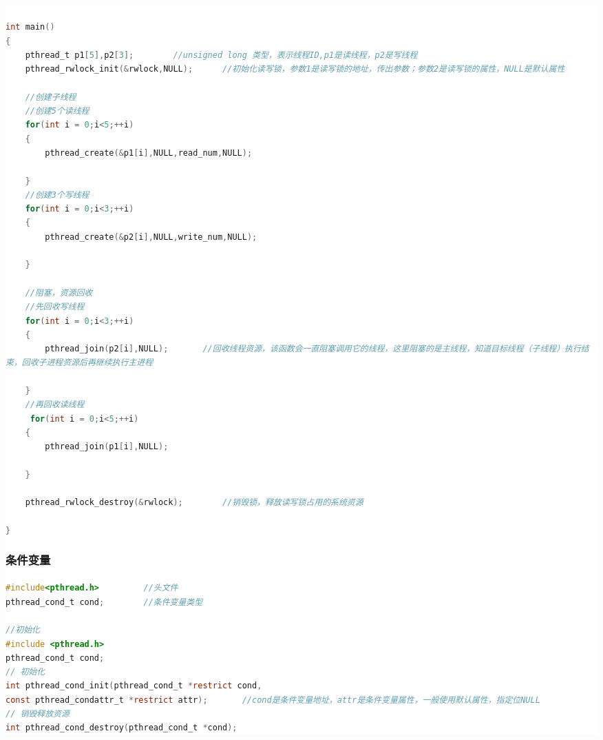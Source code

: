 ```c

int main()
{
    pthread_t p1[5],p2[3];        //unsigned long 类型，表示线程ID,p1是读线程，p2是写线程
    pthread_rwlock_init(&rwlock,NULL);      //初始化读写锁，参数1是读写锁的地址，传出参数；参数2是读写锁的属性，NULL是默认属性

    //创建子线程
    //创建5个读线程
    for(int i = 0;i<5;++i)
    {
        pthread_create(&p1[i],NULL,read_num,NULL);
        
    }
    //创建3个写线程
    for(int i = 0;i<3;++i)
    {
        pthread_create(&p2[i],NULL,write_num,NULL);
        
    }

    //阻塞，资源回收
    //先回收写线程
    for(int i = 0;i<3;++i)
    {
        pthread_join(p2[i],NULL);       //回收线程资源，该函数会一直阻塞调用它的线程，这里阻塞的是主线程，知道目标线程（子线程）执行结束，回收子进程资源后再继续执行主进程
        
    }
    //再回收读线程
     for(int i = 0;i<5;++i)
    {
        pthread_join(p1[i],NULL);
        
    }
   
    pthread_rwlock_destroy(&rwlock);        //销毁锁，释放读写锁占用的系统资源
   
}
```



### 条件变量

```c
#include<pthread.h>			//头文件
pthread_cond_t cond;		//条件变量类型

//初始化
#include <pthread.h>
pthread_cond_t cond;
// 初始化
int pthread_cond_init(pthread_cond_t *restrict cond,
const pthread_condattr_t *restrict attr);		//cond是条件变量地址，attr是条件变量属性，一般使用默认属性，指定位NULL
// 销毁释放资源        
int pthread_cond_destroy(pthread_cond_t *cond);

```
